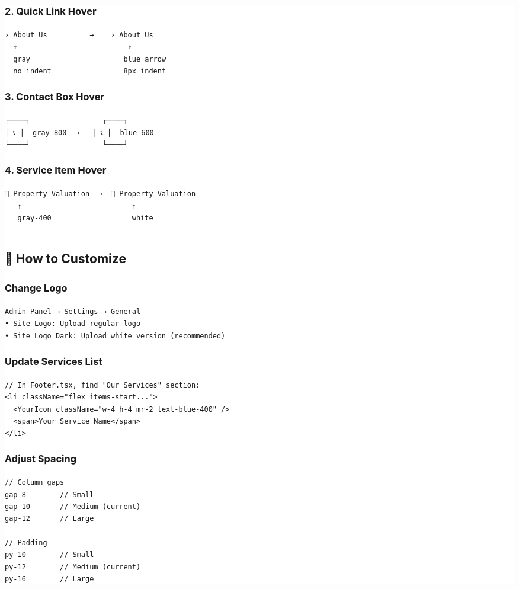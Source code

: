 ### 2. Quick Link Hover
```
› About Us          →    › About Us
  ↑                          ↑
  gray                      blue arrow
  no indent                 8px indent
```

### 3. Contact Box Hover
```
┌────┐                 ┌────┐
│ 📞 │  gray-800  →   │ 📞 │  blue-600
└────┘                 └────┘
```

### 4. Service Item Hover
```
🏢 Property Valuation  →  🏢 Property Valuation
   ↑                          ↑
   gray-400                   white
```

---

## 🔧 How to Customize

### Change Logo
```
Admin Panel → Settings → General
• Site Logo: Upload regular logo
• Site Logo Dark: Upload white version (recommended)
```

### Update Services List
```tsx
// In Footer.tsx, find "Our Services" section:
<li className="flex items-start...">
  <YourIcon className="w-4 h-4 mr-2 text-blue-400" />
  <span>Your Service Name</span>
</li>
```

### Adjust Spacing
```tsx
// Column gaps
gap-8        // Small
gap-10       // Medium (current)
gap-12       // Large

// Padding
py-10        // Small
py-12        // Medium (current)
py-16        // Large
```
